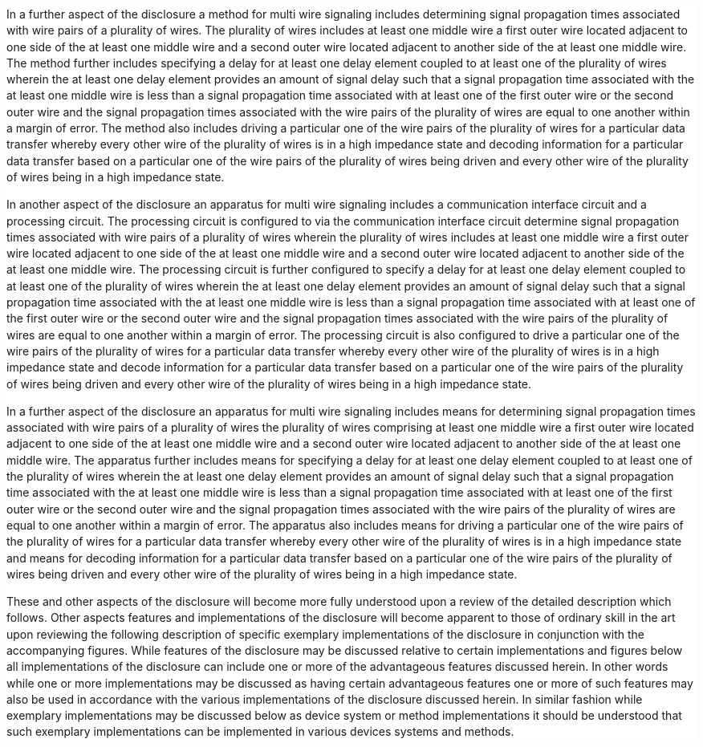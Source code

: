 In a further aspect of the disclosure a method for multi wire signaling includes determining signal propagation times associated with wire pairs of a plurality of wires. The plurality of wires includes at least one middle wire a first outer wire located adjacent to one side of the at least one middle wire and a second outer wire located adjacent to another side of the at least one middle wire. The method further includes specifying a delay for at least one delay element coupled to at least one of the plurality of wires wherein the at least one delay element provides an amount of signal delay such that a signal propagation time associated with the at least one middle wire is less than a signal propagation time associated with at least one of the first outer wire or the second outer wire and the signal propagation times associated with the wire pairs of the plurality of wires are equal to one another within a margin of error. The method also includes driving a particular one of the wire pairs of the plurality of wires for a particular data transfer whereby every other wire of the plurality of wires is in a high impedance state and decoding information for a particular data transfer based on a particular one of the wire pairs of the plurality of wires being driven and every other wire of the plurality of wires being in a high impedance state.

In another aspect of the disclosure an apparatus for multi wire signaling includes a communication interface circuit and a processing circuit. The processing circuit is configured to via the communication interface circuit determine signal propagation times associated with wire pairs of a plurality of wires wherein the plurality of wires includes at least one middle wire a first outer wire located adjacent to one side of the at least one middle wire and a second outer wire located adjacent to another side of the at least one middle wire. The processing circuit is further configured to specify a delay for at least one delay element coupled to at least one of the plurality of wires wherein the at least one delay element provides an amount of signal delay such that a signal propagation time associated with the at least one middle wire is less than a signal propagation time associated with at least one of the first outer wire or the second outer wire and the signal propagation times associated with the wire pairs of the plurality of wires are equal to one another within a margin of error. The processing circuit is also configured to drive a particular one of the wire pairs of the plurality of wires for a particular data transfer whereby every other wire of the plurality of wires is in a high impedance state and decode information for a particular data transfer based on a particular one of the wire pairs of the plurality of wires being driven and every other wire of the plurality of wires being in a high impedance state.

In a further aspect of the disclosure an apparatus for multi wire signaling includes means for determining signal propagation times associated with wire pairs of a plurality of wires the plurality of wires comprising at least one middle wire a first outer wire located adjacent to one side of the at least one middle wire and a second outer wire located adjacent to another side of the at least one middle wire. The apparatus further includes means for specifying a delay for at least one delay element coupled to at least one of the plurality of wires wherein the at least one delay element provides an amount of signal delay such that a signal propagation time associated with the at least one middle wire is less than a signal propagation time associated with at least one of the first outer wire or the second outer wire and the signal propagation times associated with the wire pairs of the plurality of wires are equal to one another within a margin of error. The apparatus also includes means for driving a particular one of the wire pairs of the plurality of wires for a particular data transfer whereby every other wire of the plurality of wires is in a high impedance state and means for decoding information for a particular data transfer based on a particular one of the wire pairs of the plurality of wires being driven and every other wire of the plurality of wires being in a high impedance state.

These and other aspects of the disclosure will become more fully understood upon a review of the detailed description which follows. Other aspects features and implementations of the disclosure will become apparent to those of ordinary skill in the art upon reviewing the following description of specific exemplary implementations of the disclosure in conjunction with the accompanying figures. While features of the disclosure may be discussed relative to certain implementations and figures below all implementations of the disclosure can include one or more of the advantageous features discussed herein. In other words while one or more implementations may be discussed as having certain advantageous features one or more of such features may also be used in accordance with the various implementations of the disclosure discussed herein. In similar fashion while exemplary implementations may be discussed below as device system or method implementations it should be understood that such exemplary implementations can be implemented in various devices systems and methods.
